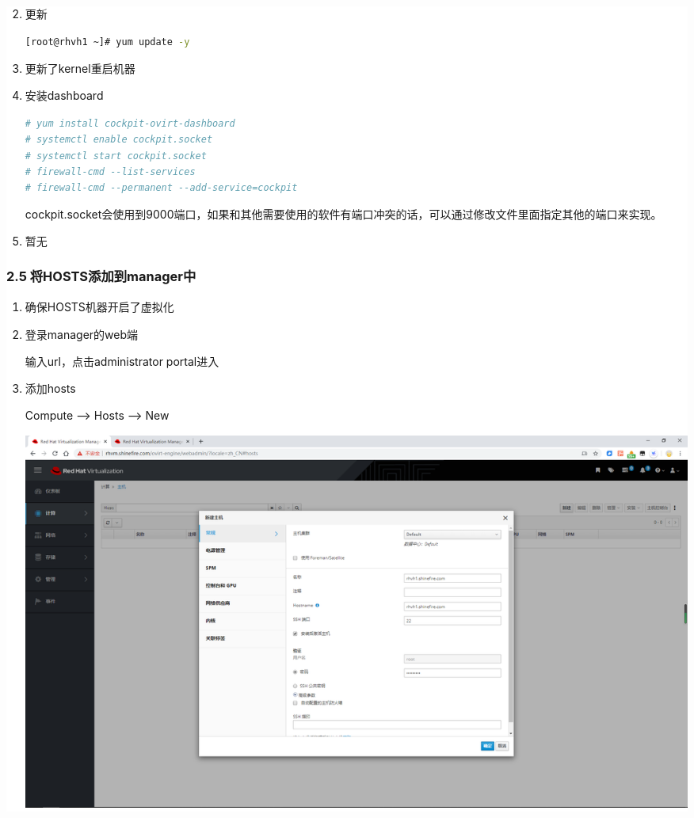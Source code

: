 2. 更新

   ```bash
   [root@rhvh1 ~]# yum update -y
   ```

3. 更新了kernel重启机器

4. 安装dashboard

   ```bash
   # yum install cockpit-ovirt-dashboard
   # systemctl enable cockpit.socket
   # systemctl start cockpit.socket
   # firewall-cmd --list-services
   # firewall-cmd --permanent --add-service=cockpit
   ```

   cockpit.socket会使用到9000端口，如果和其他需要使用的软件有端口冲突的话，可以通过修改文件里面指定其他的端口来实现。

5. 暂无

### 2.5 将HOSTS添加到manager中

1. 确保HOSTS机器开启了虚拟化

2. 登录manager的web端

   输入url，点击administrator portal进入

3. 添加hosts

   Compute --> Hosts --> New

   ![image-20191123144504179](Install_RHV.assets/image-20191123144504179.png)
